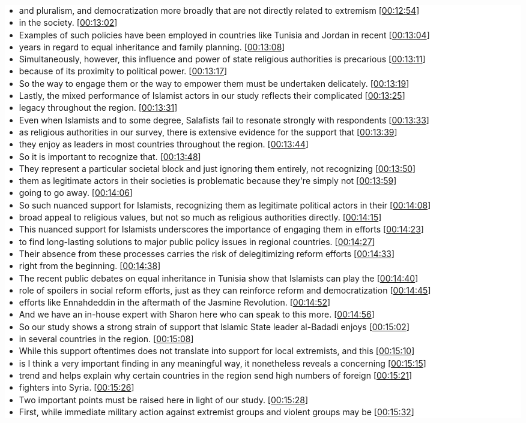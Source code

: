 *  and pluralism, and democratization more broadly that are not directly related to extremism [[00:12:54](https://www.youtube.com/watch?v=X2_ziaZ60lA&t=774.76s)]
*  in the society. [[00:13:02](https://www.youtube.com/watch?v=X2_ziaZ60lA&t=782.36s)]
*  Examples of such policies have been employed in countries like Tunisia and Jordan in recent [[00:13:04](https://www.youtube.com/watch?v=X2_ziaZ60lA&t=784.42s)]
*  years in regard to equal inheritance and family planning. [[00:13:08](https://www.youtube.com/watch?v=X2_ziaZ60lA&t=788.12s)]
*  Simultaneously, however, this influence and power of state religious authorities is precarious [[00:13:11](https://www.youtube.com/watch?v=X2_ziaZ60lA&t=791.56s)]
*  because of its proximity to political power. [[00:13:17](https://www.youtube.com/watch?v=X2_ziaZ60lA&t=797.0799999999999s)]
*  So the way to engage them or the way to empower them must be undertaken delicately. [[00:13:19](https://www.youtube.com/watch?v=X2_ziaZ60lA&t=799.16s)]
*  Lastly, the mixed performance of Islamist actors in our study reflects their complicated [[00:13:25](https://www.youtube.com/watch?v=X2_ziaZ60lA&t=805.16s)]
*  legacy throughout the region. [[00:13:31](https://www.youtube.com/watch?v=X2_ziaZ60lA&t=811.4s)]
*  Even when Islamists and to some degree, Salafists fail to resonate strongly with respondents [[00:13:33](https://www.youtube.com/watch?v=X2_ziaZ60lA&t=813.68s)]
*  as religious authorities in our survey, there is extensive evidence for the support that [[00:13:39](https://www.youtube.com/watch?v=X2_ziaZ60lA&t=819.0s)]
*  they enjoy as leaders in most countries throughout the region. [[00:13:44](https://www.youtube.com/watch?v=X2_ziaZ60lA&t=824.44s)]
*  So it is important to recognize that. [[00:13:48](https://www.youtube.com/watch?v=X2_ziaZ60lA&t=828.24s)]
*  They represent a particular societal block and just ignoring them entirely, not recognizing [[00:13:50](https://www.youtube.com/watch?v=X2_ziaZ60lA&t=830.24s)]
*  them as legitimate actors in their societies is problematic because they're simply not [[00:13:59](https://www.youtube.com/watch?v=X2_ziaZ60lA&t=839.12s)]
*  going to go away. [[00:14:06](https://www.youtube.com/watch?v=X2_ziaZ60lA&t=846.48s)]
*  So such nuanced support for Islamists, recognizing them as legitimate political actors in their [[00:14:08](https://www.youtube.com/watch?v=X2_ziaZ60lA&t=848.4s)]
*  broad appeal to religious values, but not so much as religious authorities directly. [[00:14:15](https://www.youtube.com/watch?v=X2_ziaZ60lA&t=855.64s)]
*  This nuanced support for Islamists underscores the importance of engaging them in efforts [[00:14:23](https://www.youtube.com/watch?v=X2_ziaZ60lA&t=863.1999999999999s)]
*  to find long-lasting solutions to major public policy issues in regional countries. [[00:14:27](https://www.youtube.com/watch?v=X2_ziaZ60lA&t=867.12s)]
*  Their absence from these processes carries the risk of delegitimizing reform efforts [[00:14:33](https://www.youtube.com/watch?v=X2_ziaZ60lA&t=873.46s)]
*  right from the beginning. [[00:14:38](https://www.youtube.com/watch?v=X2_ziaZ60lA&t=878.44s)]
*  The recent public debates on equal inheritance in Tunisia show that Islamists can play the [[00:14:40](https://www.youtube.com/watch?v=X2_ziaZ60lA&t=880.7s)]
*  role of spoilers in social reform efforts, just as they can reinforce reform and democratization [[00:14:45](https://www.youtube.com/watch?v=X2_ziaZ60lA&t=885.6600000000001s)]
*  efforts like Ennahdeddin in the aftermath of the Jasmine Revolution. [[00:14:52](https://www.youtube.com/watch?v=X2_ziaZ60lA&t=892.1800000000001s)]
*  And we have an in-house expert with Sharon here who can speak to this more. [[00:14:56](https://www.youtube.com/watch?v=X2_ziaZ60lA&t=896.02s)]
*  So our study shows a strong strain of support that Islamic State leader al-Badadi enjoys [[00:15:02](https://www.youtube.com/watch?v=X2_ziaZ60lA&t=902.78s)]
*  in several countries in the region. [[00:15:08](https://www.youtube.com/watch?v=X2_ziaZ60lA&t=908.0s)]
*  While this support oftentimes does not translate into support for local extremists, and this [[00:15:10](https://www.youtube.com/watch?v=X2_ziaZ60lA&t=910.06s)]
*  is I think a very important finding in any meaningful way, it nonetheless reveals a concerning [[00:15:15](https://www.youtube.com/watch?v=X2_ziaZ60lA&t=915.3s)]
*  trend and helps explain why certain countries in the region send high numbers of foreign [[00:15:21](https://www.youtube.com/watch?v=X2_ziaZ60lA&t=921.86s)]
*  fighters into Syria. [[00:15:26](https://www.youtube.com/watch?v=X2_ziaZ60lA&t=926.18s)]
*  Two important points must be raised here in light of our study. [[00:15:28](https://www.youtube.com/watch?v=X2_ziaZ60lA&t=928.74s)]
*  First, while immediate military action against extremist groups and violent groups may be [[00:15:32](https://www.youtube.com/watch?v=X2_ziaZ60lA&t=932.14s)]